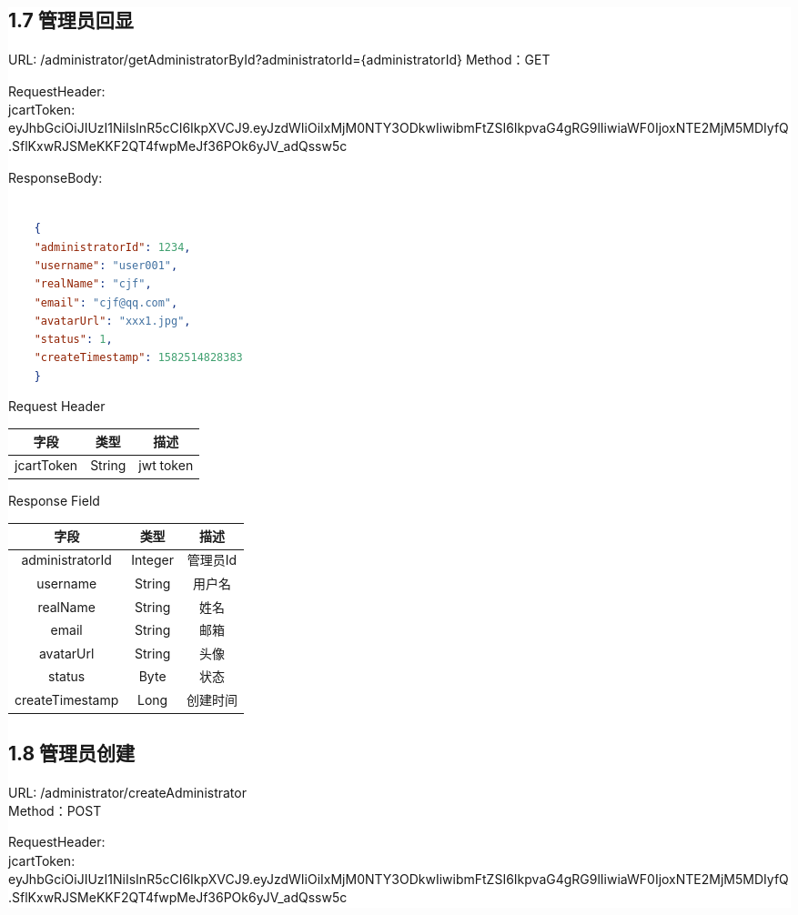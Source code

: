 ## 1.7 管理员回显
URL: /administrator/getAdministratorById?administratorId={administratorId}
Method：GET  

RequestHeader:  
jcartToken: eyJhbGciOiJIUzI1NiIsInR5cCI6IkpXVCJ9.eyJzdWIiOiIxMjM0NTY3ODkwIiwibmFtZSI6IkpvaG4gRG9lIiwiaWF0IjoxNTE2MjM5MDIyfQ.SflKxwRJSMeKKF2QT4fwpMeJf36POk6yJV_adQssw5c

ResponseBody:  
```json

    {
    "administratorId": 1234,
    "username": "user001",
    "realName": "cjf",
    "email": "cjf@qq.com",
    "avatarUrl": "xxx1.jpg",
    "status": 1,
    "createTimestamp": 1582514828383
    }
```

Request Header  

| 字段     |     类型 |   描述   | 
| :--------------: | :--------:| :------: |
| jcartToken   | String   | jwt token    |


Response Field  

| 字段     |     类型 |   描述   | 
| :--------------: | :--------:| :------: |
|  administratorId  | Integer   | 管理员Id    |
|  username | String   | 用户名    |
|  realName | String   | 姓名    |
|  email  | String   | 邮箱    |
|  avatarUrl  | String   | 头像    |
|  status | Byte   | 状态    |
|  createTimestamp | Long   | 创建时间    |


## 1.8 管理员创建
URL: /administrator/createAdministrator  
Method：POST  

RequestHeader:  
jcartToken: eyJhbGciOiJIUzI1NiIsInR5cCI6IkpXVCJ9.eyJzdWIiOiIxMjM0NTY3ODkwIiwibmFtZSI6IkpvaG4gRG9lIiwiaWF0IjoxNTE2MjM5MDIyfQ.SflKxwRJSMeKKF2QT4fwpMeJf36POk6yJV_adQssw5c
